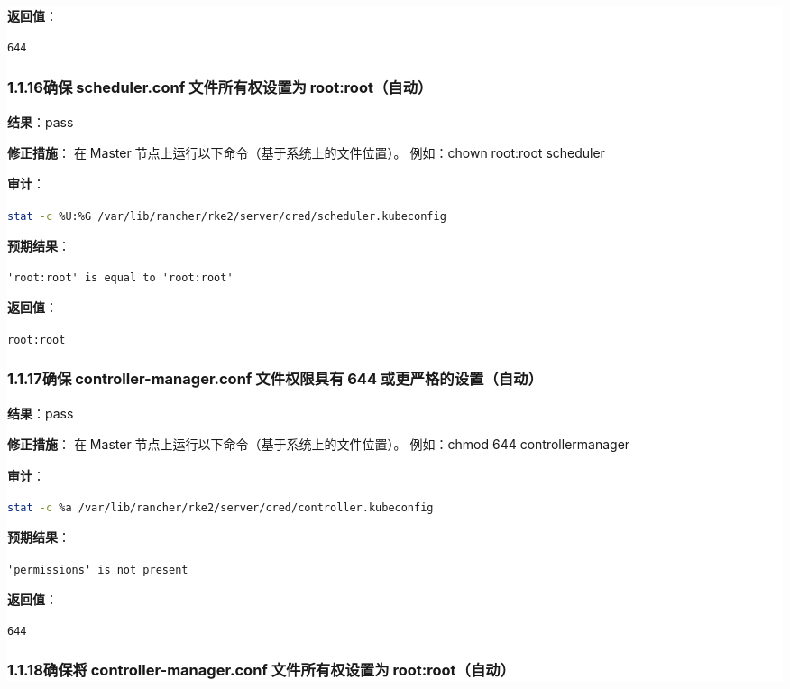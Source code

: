 **返回值**：

```console
644
```

### 1.1.16确保 scheduler.conf 文件所有权设置为 root:root（自动）


**结果**：pass

**修正措施**：
在 Master 节点上运行以下命令（基于系统上的文件位置）。
例如：chown root:root scheduler

**审计**：

```bash
stat -c %U:%G /var/lib/rancher/rke2/server/cred/scheduler.kubeconfig
```

**预期结果**：

```console
'root:root' is equal to 'root:root'
```

**返回值**：

```console
root:root
```

### 1.1.17确保 controller-manager.conf 文件权限具有 644 或更严格的设置（自动）


**结果**：pass

**修正措施**：
在 Master 节点上运行以下命令（基于系统上的文件位置）。
例如：chmod 644 controllermanager

**审计**：

```bash
stat -c %a /var/lib/rancher/rke2/server/cred/controller.kubeconfig
```

**预期结果**：

```console
'permissions' is not present
```

**返回值**：

```console
644
```

### 1.1.18确保将 controller-manager.conf 文件所有权设置为 root:root（自动）
